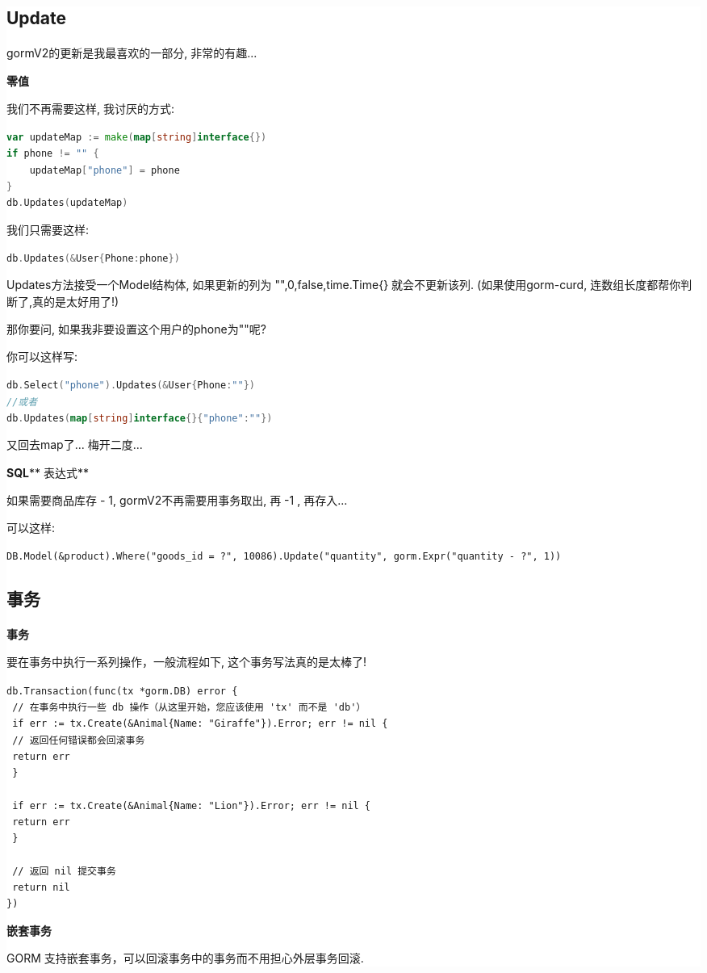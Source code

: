 ## **Update**

gormV2的更新是我最喜欢的一部分, 非常的有趣...

**零值**

我们不再需要这样, 我讨厌的方式:

```go
var updateMap := make(map[string]interface{})
if phone != "" {
    updateMap["phone"] = phone
}
db.Updates(updateMap)
```

我们只需要这样:

```go
db.Updates(&User{Phone:phone})
```
Updates方法接受一个Model结构体, 如果更新的列为 &quot;&quot;,0,false,time.Time{} 就会不更新该列. (如果使用gorm-curd, 连数组长度都帮你判断了,真的是太好用了!)

那你要问, 如果我非要设置这个用户的phone为&quot;&quot;呢?

你可以这样写:

```go
db.Select("phone").Updates(&User{Phone:""})
//或者
db.Updates(map[string]interface{}{"phone":""})
```

又回去map了... 梅开二度...

**SQL**** 表达式**

如果需要商品库存 - 1, gormV2不再需要用事务取出, 再 -1 , 再存入...

可以这样:
```golang
DB.Model(&product).Where("goods_id = ?", 10086).Update("quantity", gorm.Expr("quantity - ?", 1))
```

## **事务**

**事务**

要在事务中执行一系列操作，一般流程如下, 这个事务写法真的是太棒了!

```golang
db.Transaction(func(tx *gorm.DB) error {
 // 在事务中执行一些 db 操作（从这里开始，您应该使用 'tx' 而不是 'db'）
 if err := tx.Create(&Animal{Name: "Giraffe"}).Error; err != nil {
 // 返回任何错误都会回滚事务
 return err
 }

 if err := tx.Create(&Animal{Name: "Lion"}).Error; err != nil {
 return err
 }

 // 返回 nil 提交事务
 return nil
})
```

**嵌套事务**

GORM 支持嵌套事务，可以回滚事务中的事务而不用担心外层事务回滚.